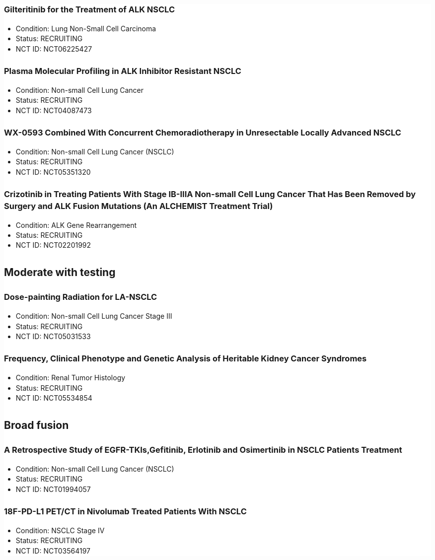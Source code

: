### Gilteritinib for the Treatment of ALK NSCLC
- Condition: Lung Non-Small Cell Carcinoma
- Status: RECRUITING
- NCT ID: NCT06225427

### Plasma Molecular Profiling in ALK Inhibitor Resistant NSCLC
- Condition: Non-small Cell Lung Cancer
- Status: RECRUITING
- NCT ID: NCT04087473

### WX-0593 Combined With Concurrent Chemoradiotherapy in Unresectable Locally Advanced NSCLC
- Condition: Non-small Cell Lung Cancer (NSCLC)
- Status: RECRUITING
- NCT ID: NCT05351320

### Crizotinib in Treating Patients With Stage IB-IIIA Non-small Cell Lung Cancer That Has Been Removed by Surgery and ALK Fusion Mutations (An ALCHEMIST Treatment Trial)
- Condition: ALK Gene Rearrangement
- Status: RECRUITING
- NCT ID: NCT02201992

## Moderate with testing

### Dose-painting Radiation for LA-NSCLC
- Condition: Non-small Cell Lung Cancer Stage III
- Status: RECRUITING
- NCT ID: NCT05031533

### Frequency, Clinical Phenotype and Genetic Analysis of Heritable Kidney Cancer Syndromes
- Condition: Renal Tumor Histology
- Status: RECRUITING
- NCT ID: NCT05534854

## Broad fusion

### A Retrospective Study of EGFR-TKIs,Gefitinib, Erlotinib and Osimertinib in NSCLC Patients Treatment
- Condition: Non-small Cell Lung Cancer (NSCLC)
- Status: RECRUITING
- NCT ID: NCT01994057

### 18F-PD-L1 PET/CT in Nivolumab Treated Patients With NSCLC
- Condition: NSCLC Stage IV
- Status: RECRUITING
- NCT ID: NCT03564197
